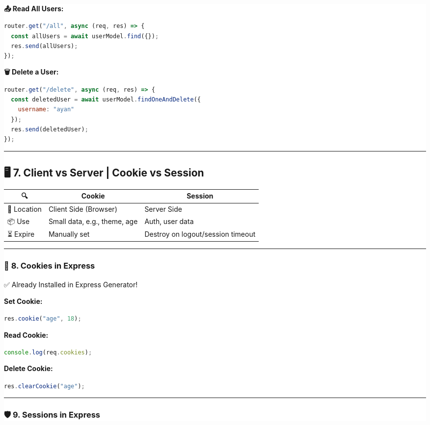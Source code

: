**📤 Read All Users:**

```js
router.get("/all", async (req, res) => {
  const allUsers = await userModel.find({});
  res.send(allUsers);
});
```

**🗑️ Delete a User:**

```js
router.get("/delete", async (req, res) => {
  const deletedUser = await userModel.findOneAndDelete({
    username: "ayan"
  });
  res.send(deletedUser);
});
```

---

## 🖥️ **7. Client vs Server | Cookie vs Session**

| 🔍 | Cookie | Session |
|----|--------|---------|
| 📍 Location | Client Side (Browser) | Server Side |
| 📦 Use | Small data, e.g., theme, age | Auth, user data |
| ⏳ Expire | Manually set | Destroy on logout/session timeout |

---

### 🍪 **8. Cookies in Express**

✅ Already Installed in Express Generator!

**Set Cookie:**
```js
res.cookie("age", 18);
```

**Read Cookie:**
```js
console.log(req.cookies);
```

**Delete Cookie:**
```js
res.clearCookie("age");
```

---

### 🛡️ **9. Sessions in Express**
